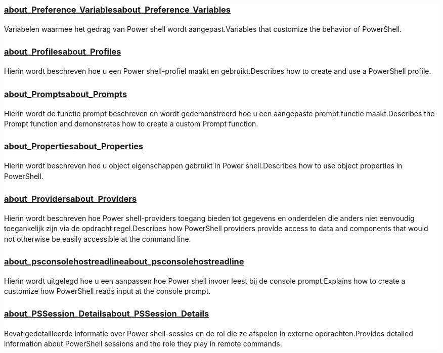 ### [<span data-ttu-id="b7406-238">about_Preference_Variables</span><span class="sxs-lookup"><span data-stu-id="b7406-238">about_Preference_Variables</span></span>](about_Preference_Variables.md)
<span data-ttu-id="b7406-239">Variabelen waarmee het gedrag van Power shell wordt aangepast.</span><span class="sxs-lookup"><span data-stu-id="b7406-239">Variables that customize the behavior of PowerShell.</span></span>

### [<span data-ttu-id="b7406-240">about_Profiles</span><span class="sxs-lookup"><span data-stu-id="b7406-240">about_Profiles</span></span>](about_Profiles.md)
<span data-ttu-id="b7406-241">Hierin wordt beschreven hoe u een Power shell-profiel maakt en gebruikt.</span><span class="sxs-lookup"><span data-stu-id="b7406-241">Describes how to create and use a PowerShell profile.</span></span>

### [<span data-ttu-id="b7406-242">about_Prompts</span><span class="sxs-lookup"><span data-stu-id="b7406-242">about_Prompts</span></span>](about_Prompts.md)
<span data-ttu-id="b7406-243">Hierin wordt de functie prompt beschreven en wordt gedemonstreerd hoe u een aangepaste prompt functie maakt.</span><span class="sxs-lookup"><span data-stu-id="b7406-243">Describes the Prompt function and demonstrates how to create a custom Prompt function.</span></span>

### [<span data-ttu-id="b7406-244">about_Properties</span><span class="sxs-lookup"><span data-stu-id="b7406-244">about_Properties</span></span>](about_Properties.md)
<span data-ttu-id="b7406-245">Hierin wordt beschreven hoe u object eigenschappen gebruikt in Power shell.</span><span class="sxs-lookup"><span data-stu-id="b7406-245">Describes how to use object properties in PowerShell.</span></span>

### [<span data-ttu-id="b7406-246">about_Providers</span><span class="sxs-lookup"><span data-stu-id="b7406-246">about_Providers</span></span>](about_Providers.md)
<span data-ttu-id="b7406-247">Hierin wordt beschreven hoe Power shell-providers toegang bieden tot gegevens en onderdelen die anders niet eenvoudig toegankelijk zijn via de opdracht regel.</span><span class="sxs-lookup"><span data-stu-id="b7406-247">Describes how PowerShell providers provide access to data and components that would not otherwise be easily accessible at the command line.</span></span>

### [<span data-ttu-id="b7406-248">about_psconsolehostreadline</span><span class="sxs-lookup"><span data-stu-id="b7406-248">about_psconsolehostreadline</span></span>](about_psconsolehostreadline.md)
<span data-ttu-id="b7406-249">Hierin wordt uitgelegd hoe u een aanpassen hoe Power shell invoer leest bij de console prompt.</span><span class="sxs-lookup"><span data-stu-id="b7406-249">Explains how to create a customize how PowerShell reads input at the console prompt.</span></span>

### [<span data-ttu-id="b7406-250">about_PSSession_Details</span><span class="sxs-lookup"><span data-stu-id="b7406-250">about_PSSession_Details</span></span>](about_PSSession_Details.md)
<span data-ttu-id="b7406-251">Bevat gedetailleerde informatie over Power shell-sessies en de rol die ze afspelen in externe opdrachten.</span><span class="sxs-lookup"><span data-stu-id="b7406-251">Provides detailed information about PowerShell sessions and the role they play in remote commands.</span></span>

